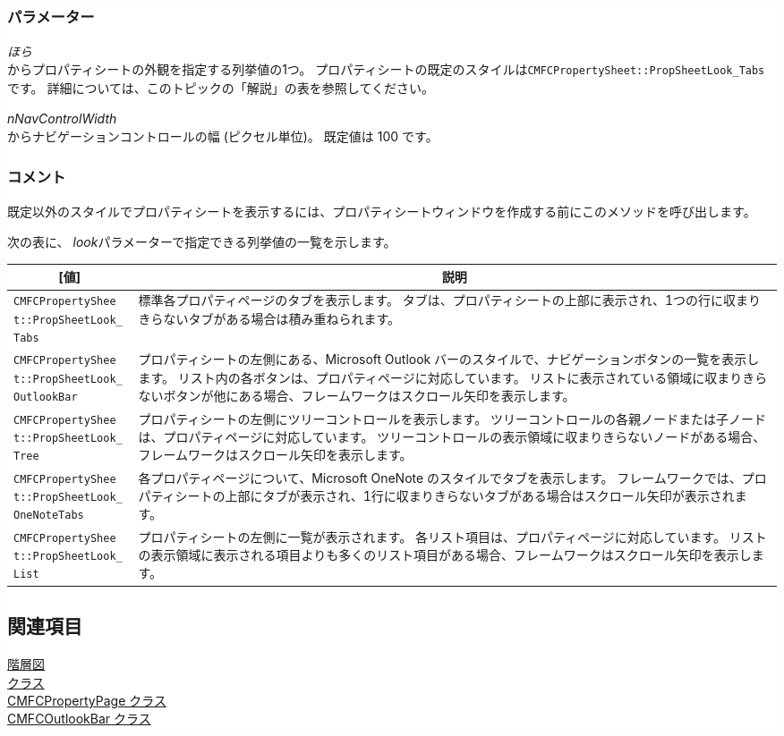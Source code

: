 ### <a name="parameters"></a>パラメーター

*ほら*<br/>
からプロパティシートの外観を指定する列挙値の1つ。 プロパティシートの既定のスタイルは`CMFCPropertySheet::PropSheetLook_Tabs`です。 詳細については、このトピックの「解説」の表を参照してください。

*nNavControlWidth*<br/>
からナビゲーションコントロールの幅 (ピクセル単位)。 既定値は 100 です。

### <a name="remarks"></a>コメント

既定以外のスタイルでプロパティシートを表示するには、プロパティシートウィンドウを作成する前にこのメソッドを呼び出します。

次の表に、 *look*パラメーターで指定できる列挙値の一覧を示します。

|[値]|説明|
|-----------|-----------------|
|`CMFCPropertySheet::PropSheetLook_Tabs`|標準各プロパティページのタブを表示します。 タブは、プロパティシートの上部に表示され、1つの行に収まりきらないタブがある場合は積み重ねられます。|
|`CMFCPropertySheet::PropSheetLook_OutlookBar`|プロパティシートの左側にある、Microsoft Outlook バーのスタイルで、ナビゲーションボタンの一覧を表示します。 リスト内の各ボタンは、プロパティページに対応しています。 リストに表示されている領域に収まりきらないボタンが他にある場合、フレームワークはスクロール矢印を表示します。|
|`CMFCPropertySheet::PropSheetLook_Tree`|プロパティシートの左側にツリーコントロールを表示します。 ツリーコントロールの各親ノードまたは子ノードは、プロパティページに対応しています。 ツリーコントロールの表示領域に収まりきらないノードがある場合、フレームワークはスクロール矢印を表示します。|
|`CMFCPropertySheet::PropSheetLook_OneNoteTabs`|各プロパティページについて、Microsoft OneNote のスタイルでタブを表示します。 フレームワークでは、プロパティシートの上部にタブが表示され、1行に収まりきらないタブがある場合はスクロール矢印が表示されます。|
|`CMFCPropertySheet::PropSheetLook_List`|プロパティシートの左側に一覧が表示されます。 各リスト項目は、プロパティページに対応しています。 リストの表示領域に表示される項目よりも多くのリスト項目がある場合、フレームワークはスクロール矢印を表示します。|

## <a name="see-also"></a>関連項目

[階層図](../../mfc/hierarchy-chart.md)<br/>
[クラス](../../mfc/reference/mfc-classes.md)<br/>
[CMFCPropertyPage クラス](../../mfc/reference/cmfcpropertypage-class.md)<br/>
[CMFCOutlookBar クラス](../../mfc/reference/cmfcoutlookbar-class.md)
